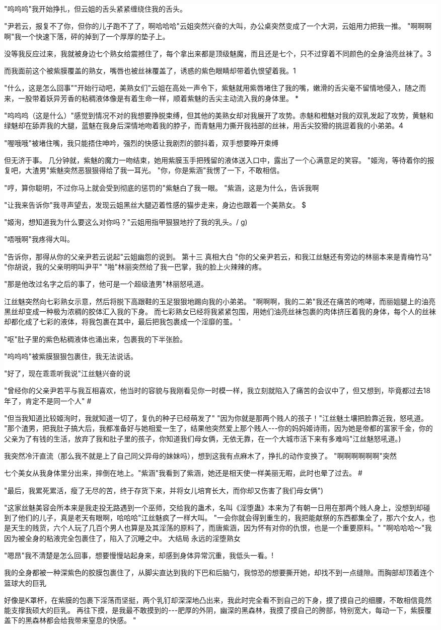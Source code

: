"呜呜呜"我开始挣扎，但云姐的舌头紧紧缠绕住我的舌头。

"尹若云，报复不了你，但你的儿子跑不了了，啊哈哈哈"云姐突然兴奋的大叫，办公桌突然变成了一个大洞，云姐用力把我一推。 "啊啊啊啊"我一个快速下落，砰的掉到了一个厚厚的垫子上。

没等我反应过来，我就被身边七个熟女给震撼住了，每个拿出来都是顶级魅魔，而且还是七个，只不过穿着不同颜色的全身油亮丝袜了。3

而我面前这个被紫膜覆盖的熟女，嘴唇也被丝袜覆盖了，诱惑的紫色眼睛却带着仇恨望着我。1

"什么，这是怎么回事""开始行动吧，美熟女们"云姐在高处一声令下，紫魅就用紫唇堵住了我的嘴，嫩滑的舌尖毫不留情地侵入，随之而来，一股带着妖异芳香的粘稠液体像是有着生命一样，顺着紫魅的舌尖主动流入我的身体里。 *

"呜呜呜（这是什么）"感觉到情况不对的我想要挣脱束缚，但其他的美熟女却对我展开了攻势。赤魅和橙魅对我的双乳发起了攻势，黄魅和绿魅却在舔弄我的大腿，蓝魅在我身后深情地吻着我的脖子，而青魅用力撕开我裆部的丝袜，用舌尖狡猾的挑逗着我的小弟弟。4

"喔哦哦"被堵住嘴，我只能捂住呻吟，强烈的快感让我剧烈的颤抖着，双手想要睁开束缚

但无济于事。 几分钟就，紫魅的魔力一吻结束，她用紫膜玉手把残留的液体送入口中，露出了一个心满意足的笑容。 "姬洵，等待着你的报复吧，大渣男"紫魅突然恶狠狠得给了我一耳光。 "你，你是紫涵"我愣了一下，不敢相信。

"哼，算你聪明，不过你马上就会受到彻底的惩罚的"紫魅白了我一眼。 "紫涵，这是为什么，告诉我啊

"让我来告诉你"我寻声望去，发现云姐黑丝大腿迈着性感的猫步走来，身边也跟着一个美熟女。 $

"姬洵，想知道我为什么要这么对你吗？"云姐用指甲狠狠地拧了我的乳头。/ g)

"唔哦啊"我疼得大叫。

"告诉你，那得从你的父亲尹若云说起"云姐幽怨的说到。 第十三 真相大白 "你的父亲尹若云，和我江丝魅还有旁边的林丽本来是青梅竹马" "你胡说，我的父亲明明叫尹平" "啪"林丽突然给了我一巴掌，我的脸上火辣辣的疼。

"那是他改过名字之后的事了，他可是一个超级渣男"林丽怒吼道。

江丝魅突然向七彩熟女示意，然后将脱下高跟鞋的玉足狠狠地踢向我的小弟弟。 "啊啊啊，我的二弟"我还在痛苦的咆哮，而丽姐腿上的油亮黑丝却变成一种极为浓稠的胶体汇入我的下身。 而七彩熟女已经将我紧紧包围，用她们油亮丝袜包裹的肉体挤压着我的身体，每个人的丝袜却都化成了七彩的液体，将我包裹在其中，最后把我包裹成一个淫靡的茧。 '

"呕"肚子里的紫色粘稠液体也涌出来，包裹我的下半张脸。

"呜呜呜"被紫膜狠狠包裹住，我无法说话。

"好了，现在乖乖听我说"江丝魅兴奋的说

"曾经你的父亲尹若平与我互相喜欢，他当时的容貌与我刚看见你一时模一样，我立刻就陷入了痛苦的会议中了，但又想到，毕竟都过去18年了，肯定不是同一个人" #

"但当我知道比较姬洵时，我就知道一切了，复仇的种子已经萌发了" "因为你就是那两个贱人的孩子！"江丝魅土壤把脸靠近我，怒吼道。 "那个渣男，把我肚子搞大后，我都准备好与她相爱一生了，结果他突然爱上那个贱人---你的妈妈姬诗雨，因为她是帝都的富家千金，你的父亲为了有钱的生活，放弃了我和肚子里的孩子，你知道我们母女俩，无依无靠，在一个大城市活下来有多难吗"江丝魅怒吼道。)

我突然冷汗直流（那么我不就是上了自己同父异母的妹妹吗），想到这我有点麻木了，挣扎的动作变换了。 "啊啊啊啊啊啊"突然

七个美女从我身体里分出来，摔倒在地上。"紫涵"我看到了紫涵，她还是相天使一样美丽无暇，此时也晕了过去。 #

"最后，我累死累活，瘦了无尽的苦，终于存货下来，并将女儿培育长大，而你却又伤害了我们母女俩")

"这家丝魅美容会所本来是我走投无路遇到一个巫师，交给我的蛊术，名叫《淫堕蛊》本来为了有朝一日用在那两个贱人身上，没想到却碰到了他们的儿子，真是老天有眼啊，哈哈哈"江丝魅疯了一样大叫。 "一会你就会得到重生的，我把能献祭的东西都集全了，那六个女人，也是天生的贱货，六个人玩了几百个男人也算是及其淫荡的原料了，而唐紫涵，因为怀有对你的仇恨，也是一个重要原料。" "啊哈哈哈～"我因为被全身的粘液完全包裹住了，陷入了沉睡之中。 大结局 永远的淫堕熟女

"嗯昂"我不清楚是怎么回事，想要慢慢站起身来，却感到身体异常沉重，我低头一看。!

我的全身都被一种深紫色的胶膜包裹住了，从脚尖直达到我的下巴和后脑勺，我惊恐的想要撕开她，却找不到一点缝隙。而胸部却顶着连个篮球大的巨乳

好像是K罩杯，在紫膜的包裹下淫荡而坚挺，两个乳钉却深深地凸出来，我此时完全看不到自己的下身，摸了摸自己的细腰，不敢相信竟然能支撑我硕大的巨乳。 再往下摸，是我最不敢摸到的---肥厚的外阴，幽深的黑森林，我摸了摸自己的胯部，特别宽大，每动一下，紫膜覆盖下的黑森林都会给我带来窒息的快感。 "
